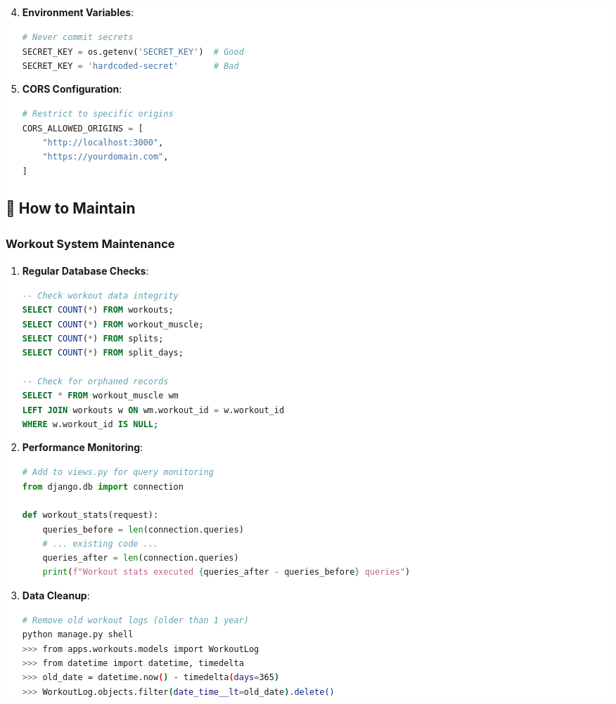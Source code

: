 4. **Environment Variables**:
   ```python
   # Never commit secrets
   SECRET_KEY = os.getenv('SECRET_KEY')  # Good
   SECRET_KEY = 'hardcoded-secret'       # Bad
   ```

5. **CORS Configuration**:
   ```python
   # Restrict to specific origins
   CORS_ALLOWED_ORIGINS = [
       "http://localhost:3000",
       "https://yourdomain.com",
   ]
   ```

## 🔧 How to Maintain

### Workout System Maintenance

1. **Regular Database Checks**:
   ```sql
   -- Check workout data integrity
   SELECT COUNT(*) FROM workouts;
   SELECT COUNT(*) FROM workout_muscle;
   SELECT COUNT(*) FROM splits;
   SELECT COUNT(*) FROM split_days;
   
   -- Check for orphaned records
   SELECT * FROM workout_muscle wm 
   LEFT JOIN workouts w ON wm.workout_id = w.workout_id 
   WHERE w.workout_id IS NULL;
   ```

2. **Performance Monitoring**:
   ```python
   # Add to views.py for query monitoring
   from django.db import connection
   
   def workout_stats(request):
       queries_before = len(connection.queries)
       # ... existing code ...
       queries_after = len(connection.queries)
       print(f"Workout stats executed {queries_after - queries_before} queries")
   ```

3. **Data Cleanup**:
   ```bash
   # Remove old workout logs (older than 1 year)
   python manage.py shell
   >>> from apps.workouts.models import WorkoutLog
   >>> from datetime import datetime, timedelta
   >>> old_date = datetime.now() - timedelta(days=365)
   >>> WorkoutLog.objects.filter(date_time__lt=old_date).delete()
   ```
